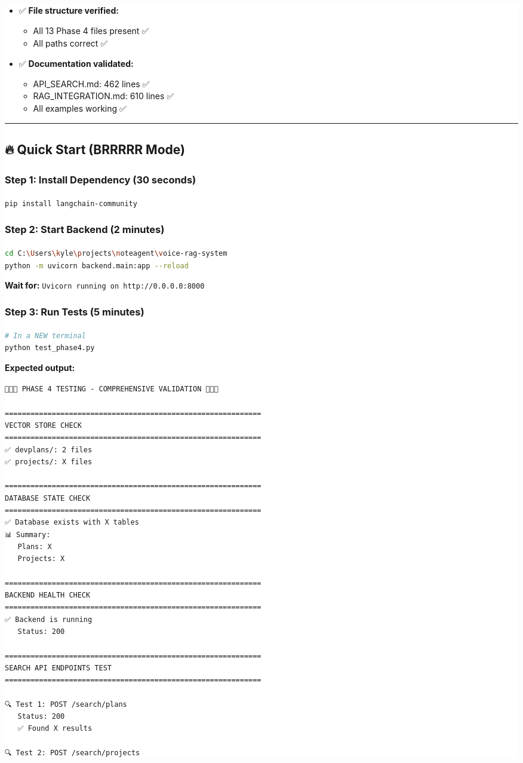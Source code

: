 - ✅ **File structure verified:**
  - All 13 Phase 4 files present ✅
  - All paths correct ✅

- ✅ **Documentation validated:**
  - API_SEARCH.md: 462 lines ✅
  - RAG_INTEGRATION.md: 610 lines ✅
  - All examples working ✅

---

## 🔥 Quick Start (BRRRRR Mode)

### Step 1: Install Dependency (30 seconds)
```bash
pip install langchain-community
```

### Step 2: Start Backend (2 minutes)
```bash
cd C:\Users\kyle\projects\noteagent\voice-rag-system
python -m uvicorn backend.main:app --reload
```

**Wait for:** `Uvicorn running on http://0.0.0.0:8000`

### Step 3: Run Tests (5 minutes)
```bash
# In a NEW terminal
python test_phase4.py
```

**Expected output:**
```
🚀🚀🚀 PHASE 4 TESTING - COMPREHENSIVE VALIDATION 🚀🚀🚀

============================================================
VECTOR STORE CHECK
============================================================
✅ devplans/: 2 files
✅ projects/: X files

============================================================
DATABASE STATE CHECK
============================================================
✅ Database exists with X tables
📊 Summary:
   Plans: X
   Projects: X

============================================================
BACKEND HEALTH CHECK
============================================================
✅ Backend is running
   Status: 200

============================================================
SEARCH API ENDPOINTS TEST
============================================================

🔍 Test 1: POST /search/plans
   Status: 200
   ✅ Found X results

🔍 Test 2: POST /search/projects
```
